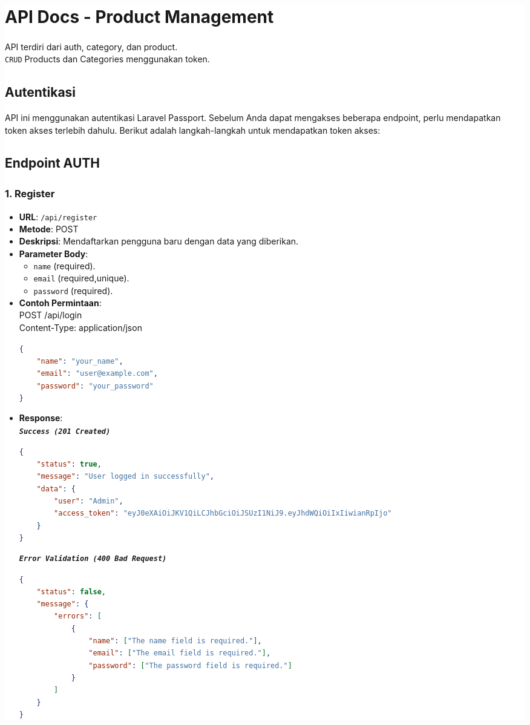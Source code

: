 # API Docs - Product Management

API terdiri dari auth, category, dan product.  
`CRUD` Products dan Categories menggunakan token.

## Autentikasi

API ini menggunakan autentikasi Laravel Passport. Sebelum Anda dapat mengakses beberapa endpoint, perlu mendapatkan token akses terlebih dahulu. Berikut adalah langkah-langkah untuk mendapatkan token akses:

## Endpoint AUTH

### 1. Register

-   **URL**: `/api/register`
-   **Metode**: POST
-   **Deskripsi**: Mendaftarkan pengguna baru dengan data yang diberikan.
-   **Parameter Body**:
    -   `name` (required).
    -   `email` (required,unique).
    -   `password` (required).
-   **Contoh Permintaan**:  
    POST /api/login  
    Content-Type: application/json
    ```json
    {
        "name": "your_name",
        "email": "user@example.com",
        "password": "your_password"
    }
    ```
-   **Response**:  
    **_`Success (201 Created)`_**
    ```json
    {
        "status": true,
        "message": "User logged in successfully",
        "data": {
            "user": "Admin",
            "access_token": "eyJ0eXAiOiJKV1QiLCJhbGciOiJSUzI1NiJ9.eyJhdWQiOiIxIiwianRpIjo"
        }
    }
    ```
    **_`Error Validation (400 Bad Request)`_**
    ```json
    {
        "status": false,
        "message": {
            "errors": [
                {
                    "name": ["The name field is required."],
                    "email": ["The email field is required."],
                    "password": ["The password field is required."]
                }
            ]
        }
    }
    ```
